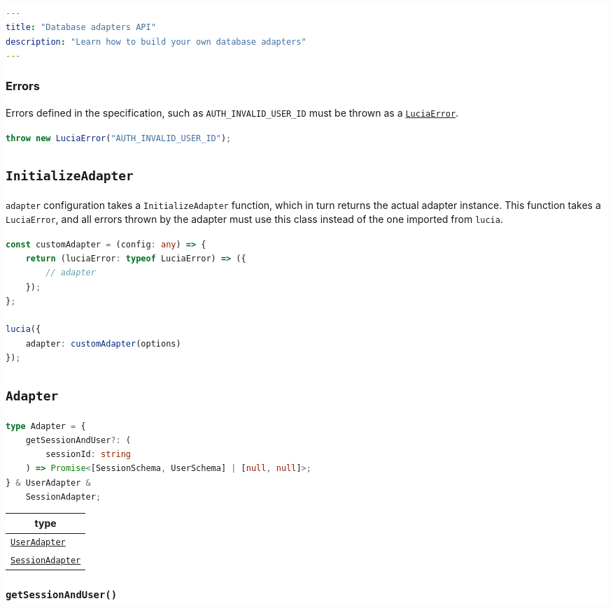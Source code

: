 ```yaml
---
title: "Database adapters API"
description: "Learn how to build your own database adapters"
---
```


### Errors

Errors defined in the specification, such as `AUTH_INVALID_USER_ID` must be thrown as a [`LuciaError`](/reference/lucia/main#luciaerror).

```ts
throw new LuciaError("AUTH_INVALID_USER_ID");
```

## `InitializeAdapter`

`adapter` configuration takes a `InitializeAdapter` function, which in turn returns the actual adapter instance. This function takes a `LuciaError`, and all errors thrown by the adapter must use this class instead of the one imported from `lucia`.

```ts
const customAdapter = (config: any) => {
	return (luciaError: typeof LuciaError) => ({
		// adapter
	});
};

lucia({
	adapter: customAdapter(options)
});
```

## `Adapter`

```ts
type Adapter = {
	getSessionAndUser?: (
		sessionId: string
	) => Promise<[SessionSchema, UserSchema] | [null, null]>;
} & UserAdapter &
	SessionAdapter;
```

| type                                                                      |
| ------------------------------------------------------------------------- |
| [`UserAdapter`](/extending-lucia/database-adapters-api#useradapter)       |
| [`SessionAdapter`](/extending-lucia/database-adapters-api#sessionadapter) |

### `getSessionAndUser()`
